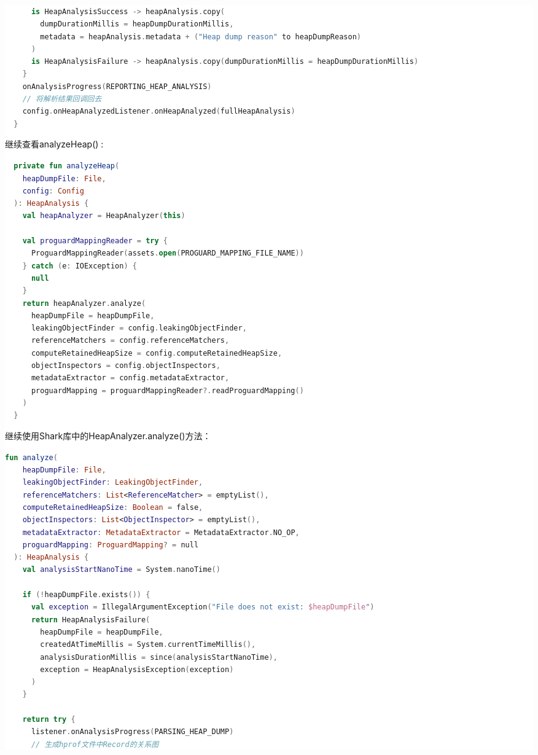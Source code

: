 ```kotlin
      is HeapAnalysisSuccess -> heapAnalysis.copy(
        dumpDurationMillis = heapDumpDurationMillis,
        metadata = heapAnalysis.metadata + ("Heap dump reason" to heapDumpReason)
      )
      is HeapAnalysisFailure -> heapAnalysis.copy(dumpDurationMillis = heapDumpDurationMillis)
    }
    onAnalysisProgress(REPORTING_HEAP_ANALYSIS)
    // 将解析结果回调回去
    config.onHeapAnalyzedListener.onHeapAnalyzed(fullHeapAnalysis)
  }
```

继续查看analyzeHeap() :  

```kotlin
  private fun analyzeHeap(
    heapDumpFile: File,
    config: Config
  ): HeapAnalysis {
    val heapAnalyzer = HeapAnalyzer(this)

    val proguardMappingReader = try {
      ProguardMappingReader(assets.open(PROGUARD_MAPPING_FILE_NAME))
    } catch (e: IOException) {
      null
    }
    return heapAnalyzer.analyze(
      heapDumpFile = heapDumpFile,
      leakingObjectFinder = config.leakingObjectFinder,
      referenceMatchers = config.referenceMatchers,
      computeRetainedHeapSize = config.computeRetainedHeapSize,
      objectInspectors = config.objectInspectors,
      metadataExtractor = config.metadataExtractor,
      proguardMapping = proguardMappingReader?.readProguardMapping()
    )
  }
```

继续使用Shark库中的HeapAnalyzer.analyze()方法：   

```kotlin
fun analyze(
    heapDumpFile: File,
    leakingObjectFinder: LeakingObjectFinder,
    referenceMatchers: List<ReferenceMatcher> = emptyList(),
    computeRetainedHeapSize: Boolean = false,
    objectInspectors: List<ObjectInspector> = emptyList(),
    metadataExtractor: MetadataExtractor = MetadataExtractor.NO_OP,
    proguardMapping: ProguardMapping? = null
  ): HeapAnalysis {
    val analysisStartNanoTime = System.nanoTime()

    if (!heapDumpFile.exists()) {
      val exception = IllegalArgumentException("File does not exist: $heapDumpFile")
      return HeapAnalysisFailure(
        heapDumpFile = heapDumpFile,
        createdAtTimeMillis = System.currentTimeMillis(),
        analysisDurationMillis = since(analysisStartNanoTime),
        exception = HeapAnalysisException(exception)
      )
    }

    return try {
      listener.onAnalysisProgress(PARSING_HEAP_DUMP)
      // 生成hprof文件中Record的关系图  
```